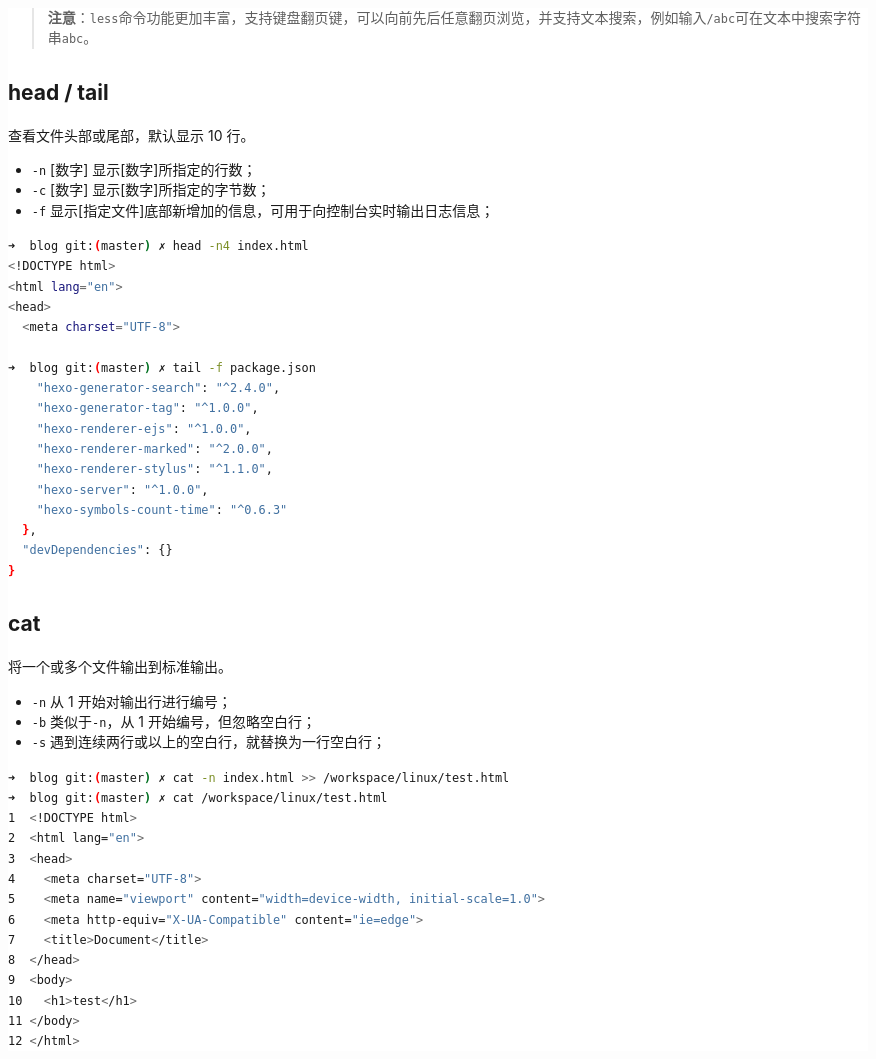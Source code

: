 > **注意**：`less`命令功能更加丰富，支持键盘翻页键，可以向前先后任意翻页浏览，并支持文本搜索，例如输入`/abc`可在文本中搜索字符串`abc`。

## head / tail

查看文件头部或尾部，默认显示 10 行。

- `-n` [数字] 显示[数字]所指定的行数；
- `-c` [数字] 显示[数字]所指定的字节数；
- `-f` 显示[指定文件]底部新增加的信息，可用于向控制台实时输出日志信息；

```sh
➜  blog git:(master) ✗ head -n4 index.html
<!DOCTYPE html>
<html lang="en">
<head>
  <meta charset="UTF-8">

➜  blog git:(master) ✗ tail -f package.json
    "hexo-generator-search": "^2.4.0",
    "hexo-generator-tag": "^1.0.0",
    "hexo-renderer-ejs": "^1.0.0",
    "hexo-renderer-marked": "^2.0.0",
    "hexo-renderer-stylus": "^1.1.0",
    "hexo-server": "^1.0.0",
    "hexo-symbols-count-time": "^0.6.3"
  },
  "devDependencies": {}
}
```

## cat

将一个或多个文件输出到标准输出。

- `-n` 从 1 开始对输出行进行编号；
- `-b` 类似于`-n`，从 1 开始编号，但忽略空白行；
- `-s` 遇到连续两行或以上的空白行，就替换为一行空白行；

```sh
➜  blog git:(master) ✗ cat -n index.html >> /workspace/linux/test.html
➜  blog git:(master) ✗ cat /workspace/linux/test.html
1  <!DOCTYPE html>
2  <html lang="en">
3  <head>
4    <meta charset="UTF-8">
5    <meta name="viewport" content="width=device-width, initial-scale=1.0">
6    <meta http-equiv="X-UA-Compatible" content="ie=edge">
7    <title>Document</title>
8  </head>
9  <body>
10   <h1>test</h1>
11 </body>
12 </html>
```
